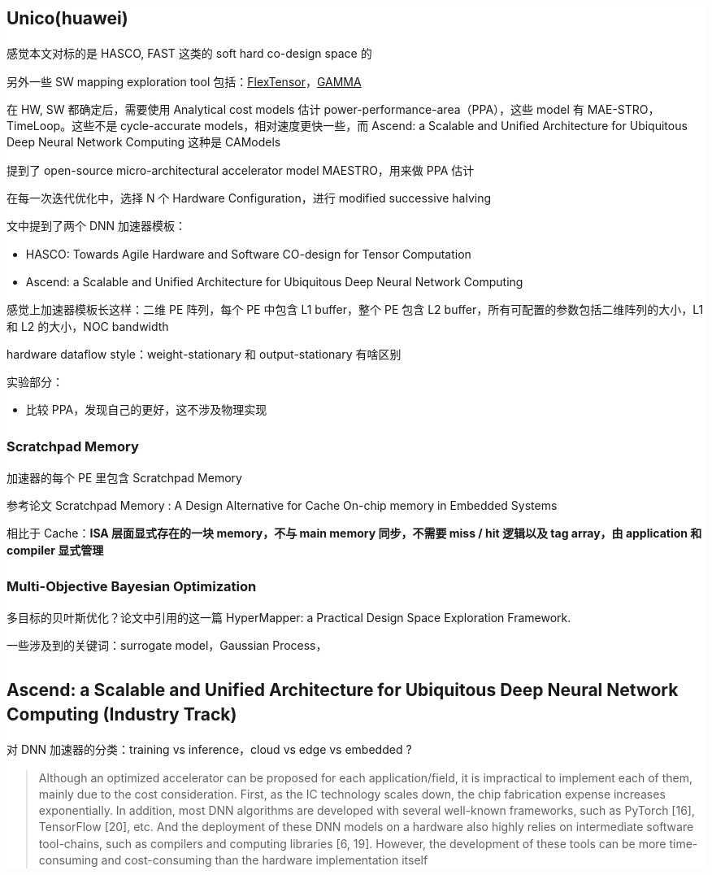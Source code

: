 ## Unico(huawei)

感觉本文对标的是 HASCO, FAST 这类的 soft hard co-design space 的

另外一些  SW mapping exploration tool 包括：[FlexTensor](https://github.com/pku-liang/FlexTensor)，[GAMMA](https://github.com/maestro-project/gamma)

在 HW, SW 都确定后，需要使用 Analytical cost models 估计 power-performance-area（PPA），这些 model 有 MAE-STRO，TimeLoop。这些不是 cycle-accurate models，相对速度更快一些，而 Ascend: a Scalable and Unified Architecture for Ubiquitous Deep Neural Network Computing 这种是 CAModels

提到了 open-source micro-architectural accelerator model MAESTRO，用来做 PPA 估计

在每一次迭代优化中，选择 N 个 Hardware Configuration，进行 modified successive halving

文中提到了两个 DNN 加速器模板：

* HASCO: Towards Agile Hardware and Software CO-design for Tensor Computation

* Ascend: a Scalable and Unified Architecture for Ubiquitous Deep Neural Network Computing

感觉上加速器模板长这样：二维 PE 阵列，每个 PE 中包含 L1 buffer，整个 PE 包含 L2 buffer，所有可配置的参数包括二维阵列的大小，L1 和 L2 的大小，NOC bandwidth

hardware dataflow style：weight-stationary 和 output-stationary 有啥区别

实验部分：

* 比较 PPA，发现自己的更好，这不涉及物理实现

### Scratchpad Memory

加速器的每个 PE 里包含 Scratchpad Memory

参考论文 Scratchpad Memory : A Design Alternative for Cache On-chip memory in Embedded Systems

相比于 Cache：**ISA 层面显式存在的一块 memory，不与 main memory 同步，不需要 miss / hit 逻辑以及 tag array，由 application 和 compiler 显式管理**

### Multi-Objective Bayesian Optimization

多目标的贝叶斯优化？论文中引用的这一篇 HyperMapper: a Practical Design Space Exploration Framework. 

一些涉及到的关键词：surrogate model，Gaussian Process，

## Ascend: a Scalable and Unified Architecture for Ubiquitous Deep Neural Network Computing (Industry Track)

对 DNN 加速器的分类：training vs inference，cloud vs edge vs embedded ?

> Although an optimized accelerator can be proposed for each application/field, it is impractical to implement each of them, mainly due to the cost consideration. First, as the IC technology scales down, the chip fabrication expense increases exponentially. In addition, most DNN algorithms are developed with several well-known frameworks, such as PyTorch [16], TensorFlow [20], etc. And the deployment of these DNN models on a hardware also highly relies on intermediate software tool-chains, such as compilers and computing libraries [6, 19]. However, the development of these tools can be more time-consuming and cost-consuming than the hardware implementation itself
